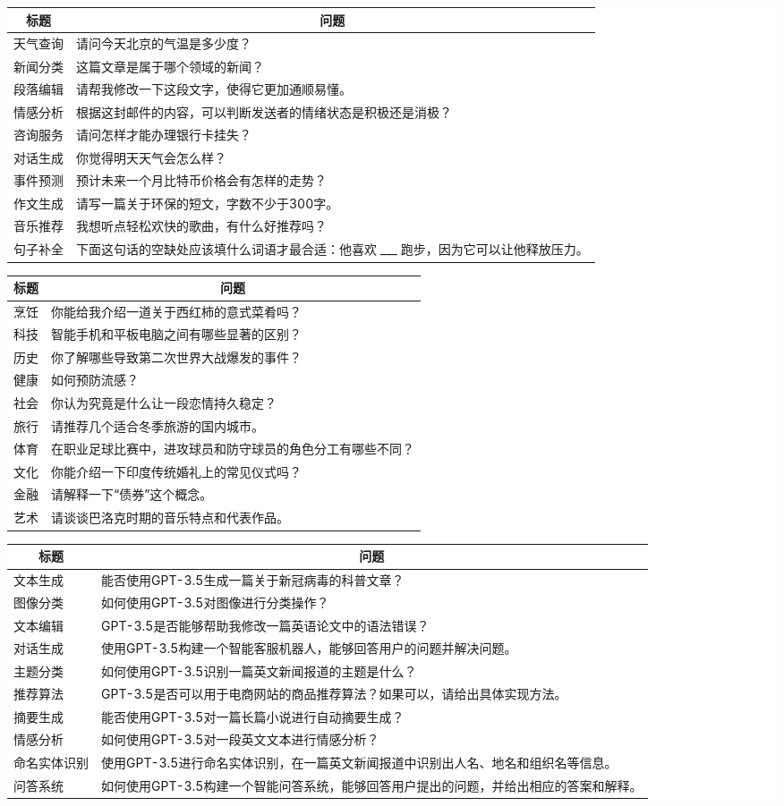 |标题|问题|
|----|----|
|天气查询|请问今天北京的气温是多少度？|
|新闻分类|这篇文章是属于哪个领域的新闻？|
|段落编辑|请帮我修改一下这段文字，使得它更加通顺易懂。|
|情感分析|根据这封邮件的内容，可以判断发送者的情绪状态是积极还是消极？|
|咨询服务|请问怎样才能办理银行卡挂失？|
|对话生成|你觉得明天天气会怎么样？|
|事件预测|预计未来一个月比特币价格会有怎样的走势？|
|作文生成|请写一篇关于环保的短文，字数不少于300字。|
|音乐推荐|我想听点轻松欢快的歌曲，有什么好推荐吗？|
|句子补全|下面这句话的空缺处应该填什么词语才最合适：他喜欢 ___ 跑步，因为它可以让他释放压力。|

|标题|问题|
|---|---|
|烹饪|你能给我介绍一道关于西红柿的意式菜肴吗？|
|科技|智能手机和平板电脑之间有哪些显著的区别？|
|历史|你了解哪些导致第二次世界大战爆发的事件？|
|健康|如何预防流感？|
|社会|你认为究竟是什么让一段恋情持久稳定？|
|旅行|请推荐几个适合冬季旅游的国内城市。|
|体育|在职业足球比赛中，进攻球员和防守球员的角色分工有哪些不同？|
|文化|你能介绍一下印度传统婚礼上的常见仪式吗？|
|金融|请解释一下“债券”这个概念。|
|艺术|请谈谈巴洛克时期的音乐特点和代表作品。|

| 标题 | 问题 |
| --- | --- |
| 文本生成 | 能否使用GPT-3.5生成一篇关于新冠病毒的科普文章？ |
| 图像分类 | 如何使用GPT-3.5对图像进行分类操作？ |
| 文本编辑 | GPT-3.5是否能够帮助我修改一篇英语论文中的语法错误？ |
| 对话生成 | 使用GPT-3.5构建一个智能客服机器人，能够回答用户的问题并解决问题。 |
| 主题分类 | 如何使用GPT-3.5识别一篇英文新闻报道的主题是什么？ |
| 推荐算法 | GPT-3.5是否可以用于电商网站的商品推荐算法？如果可以，请给出具体实现方法。 |
| 摘要生成 | 能否使用GPT-3.5对一篇长篇小说进行自动摘要生成？ |
| 情感分析 | 如何使用GPT-3.5对一段英文文本进行情感分析？ |
| 命名实体识别 | 使用GPT-3.5进行命名实体识别，在一篇英文新闻报道中识别出人名、地名和组织名等信息。 |
| 问答系统 | 如何使用GPT-3.5构建一个智能问答系统，能够回答用户提出的问题，并给出相应的答案和解释。 |
